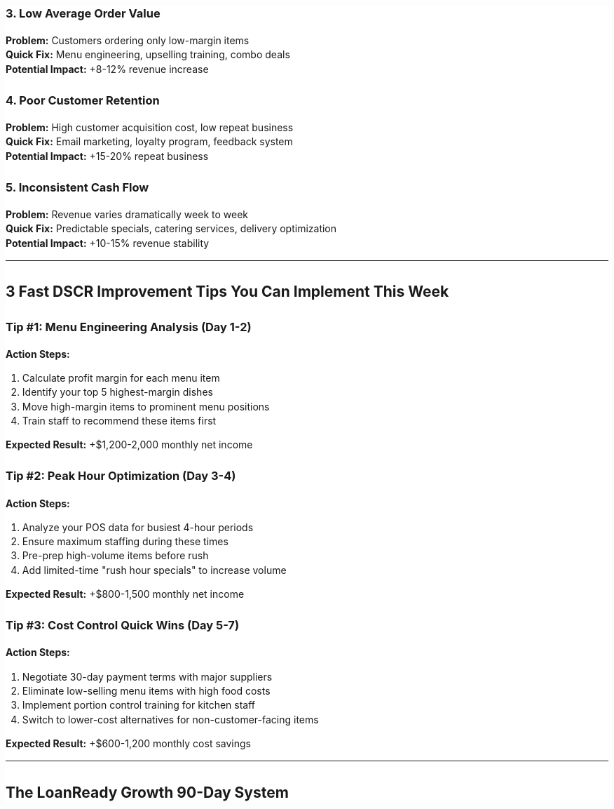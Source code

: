 ### 3. Low Average Order Value
**Problem:** Customers ordering only low-margin items  
**Quick Fix:** Menu engineering, upselling training, combo deals  
**Potential Impact:** +8-12% revenue increase

### 4. Poor Customer Retention
**Problem:** High customer acquisition cost, low repeat business  
**Quick Fix:** Email marketing, loyalty program, feedback system  
**Potential Impact:** +15-20% repeat business

### 5. Inconsistent Cash Flow
**Problem:** Revenue varies dramatically week to week  
**Quick Fix:** Predictable specials, catering services, delivery optimization  
**Potential Impact:** +10-15% revenue stability

---

## 3 Fast DSCR Improvement Tips You Can Implement This Week

### Tip #1: Menu Engineering Analysis (Day 1-2)

**Action Steps:**
1. Calculate profit margin for each menu item
2. Identify your top 5 highest-margin dishes
3. Move high-margin items to prominent menu positions
4. Train staff to recommend these items first

**Expected Result:** +$1,200-2,000 monthly net income

### Tip #2: Peak Hour Optimization (Day 3-4)

**Action Steps:**
1. Analyze your POS data for busiest 4-hour periods
2. Ensure maximum staffing during these times
3. Pre-prep high-volume items before rush
4. Add limited-time "rush hour specials" to increase volume

**Expected Result:** +$800-1,500 monthly net income

### Tip #3: Cost Control Quick Wins (Day 5-7)

**Action Steps:**
1. Negotiate 30-day payment terms with major suppliers
2. Eliminate low-selling menu items with high food costs
3. Implement portion control training for kitchen staff
4. Switch to lower-cost alternatives for non-customer-facing items

**Expected Result:** +$600-1,200 monthly cost savings

---

## The LoanReady Growth 90-Day System
